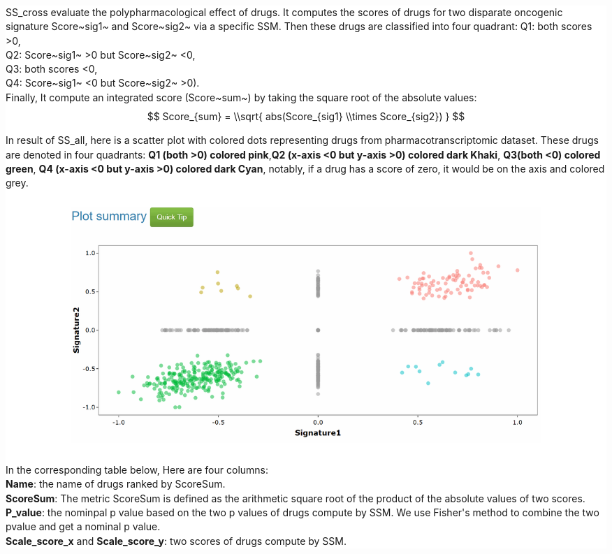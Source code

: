 
SS_cross evaluate the polypharmacological effect of drugs. It computes the scores of drugs for two disparate oncogenic signature Score~sig1~ and Score~sig2~ via a specific SSM. Then these drugs are classified into four quadrant: 
Q1: both scores >0,   
Q2: Score~sig1~ >0 but Score~sig2~ <0,   
Q3: both scores <0,   
Q4: Score~sig1~ <0 but Score~sig2~ >0).    
Finally, It compute an integrated score (Score~sum~) by taking the square root of the absolute values:
$$ 
Score_{sum} =  \\sqrt{ abs(Score_{sig1} \\times Score_{sig2}) }
$$

In result of SS_all, here is a scatter plot with colored dots representing drugs from pharmacotranscriptomic dataset. These drugs are denoted in four quadrants: **Q1 (both >0) colored pink**,**Q2 (x-axis <0 but y-axis >0) colored dark Khaki**, **Q3(both <0) colored green**, **Q4 (x-axis <0 but y-axis >0) colored dark Cyan**, notably, if a drug has a score of zero, it would be on the axis and colored grey.  
<div style="padding: 10px; text-align: center;">
<img src="imginfoQ9_11.gif" width = "80%" height = "80%" />
</div>

In the corresponding table below, Here are four columns:  
**Name**: the name of drugs ranked by ScoreSum.  
**ScoreSum**: The metric ScoreSum is defined as the arithmetic square root of the product of the absolute values of two scores.  
**P_value**: the nominpal p value based on the two p values of drugs compute by SSM. We use Fisher's method to combine the two pvalue and get a nominal p value.  
**Scale_score_x** and **Scale_score_y**: two scores of drugs compute by SSM.  
